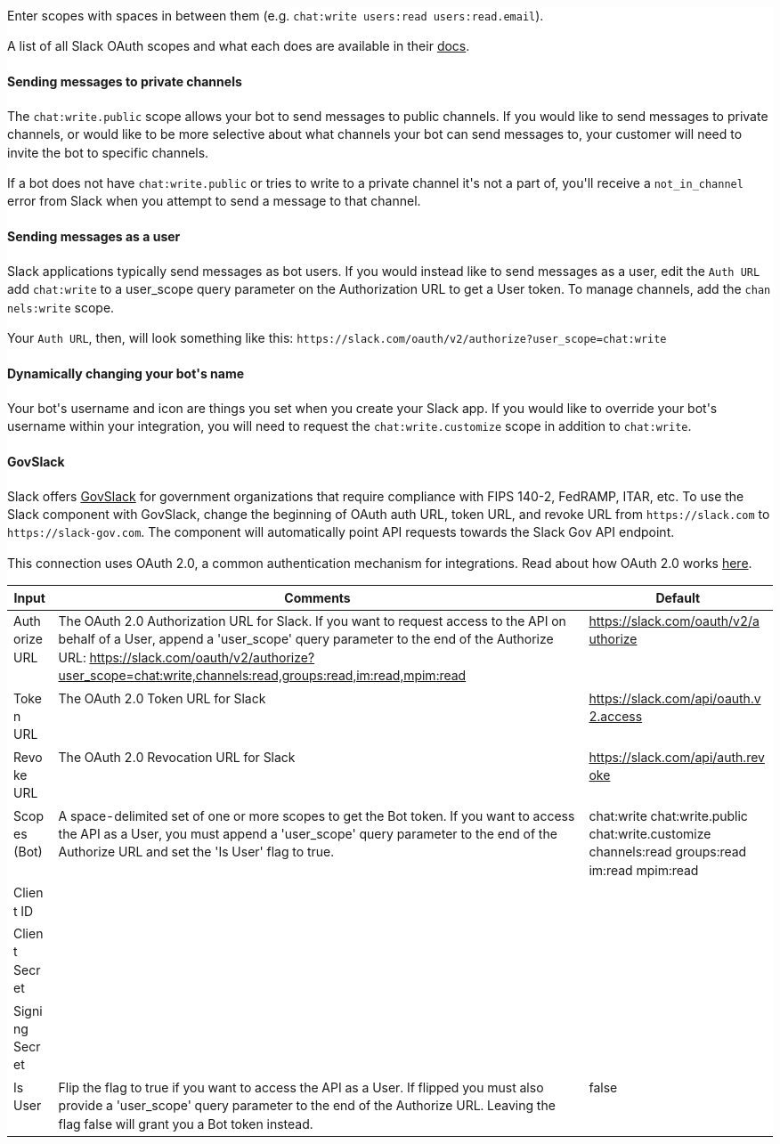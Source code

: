 Enter scopes with spaces in between them (e.g. `chat:write users:read users:read.email`).

A list of all Slack OAuth scopes and what each does are available in their [docs](https://api.slack.com/scopes/).

#### Sending messages to private channels

The `chat:write.public` scope allows your bot to send messages to public channels.
If you would like to send messages to private channels, or would like to be more selective about what channels your bot can send messages to, your customer will need to invite the bot to specific channels.

If a bot does not have `chat:write.public` or tries to write to a private channel it's not a part of, you'll receive a `not_in_channel` error from Slack when you attempt to send a message to that channel.

#### Sending messages as a user

Slack applications typically send messages as bot users.
If you would instead like to send messages as a user, edit the `Auth URL` add `chat:write` to a user_scope query parameter on the Authorization URL to get a User token. To manage channels, add the `channels:write` scope.

Your `Auth URL`, then, will look something like this: `https://slack.com/oauth/v2/authorize?user_scope=chat:write`

#### Dynamically changing your bot's name

Your bot's username and icon are things you set when you create your Slack app.
If you would like to override your bot's username within your integration, you will need to request the `chat:write.customize` scope in addition to `chat:write`.

#### GovSlack

Slack offers [GovSlack](https://slack.com/solutions/govslack) for government organizations that require compliance with FIPS 140-2, FedRAMP, ITAR, etc.
To use the Slack component with GovSlack, change the beginning of OAuth auth URL, token URL, and revoke URL from `https://slack.com` to `https://slack-gov.com`.
The component will automatically point API requests towards the Slack Gov API endpoint.

This connection uses OAuth 2.0, a common authentication mechanism for integrations.
Read about how OAuth 2.0 works [here](../oauth2.md).

| Input          | Comments                                                                                                                                                                                                                                                                               | Default                                                                                       |
| -------------- | -------------------------------------------------------------------------------------------------------------------------------------------------------------------------------------------------------------------------------------------------------------------------------------- | --------------------------------------------------------------------------------------------- |
| Authorize URL  | The OAuth 2.0 Authorization URL for Slack. If you want to request access to the API on behalf of a User, append a 'user_scope' query parameter to the end of the Authorize URL: https://slack.com/oauth/v2/authorize?user_scope=chat:write,channels:read,groups:read,im:read,mpim:read | https://slack.com/oauth/v2/authorize                                                          |
| Token URL      | The OAuth 2.0 Token URL for Slack                                                                                                                                                                                                                                                      | https://slack.com/api/oauth.v2.access                                                         |
| Revoke URL     | The OAuth 2.0 Revocation URL for Slack                                                                                                                                                                                                                                                 | https://slack.com/api/auth.revoke                                                             |
| Scopes (Bot)   | A space-delimited set of one or more scopes to get the Bot token. If you want to access the API as a User, you must append a 'user_scope' query parameter to the end of the Authorize URL and set the 'Is User' flag to true.                                                          | chat:write chat:write.public chat:write.customize channels:read groups:read im:read mpim:read |
| Client ID      |                                                                                                                                                                                                                                                                                        |                                                                                               |
| Client Secret  |                                                                                                                                                                                                                                                                                        |                                                                                               |
| Signing Secret |                                                                                                                                                                                                                                                                                        |                                                                                               |
| Is User        | Flip the flag to true if you want to access the API as a User. If flipped you must also provide a 'user_scope' query parameter to the end of the Authorize URL. Leaving the flag false will grant you a Bot token instead.                                                             | false                                                                                         |
